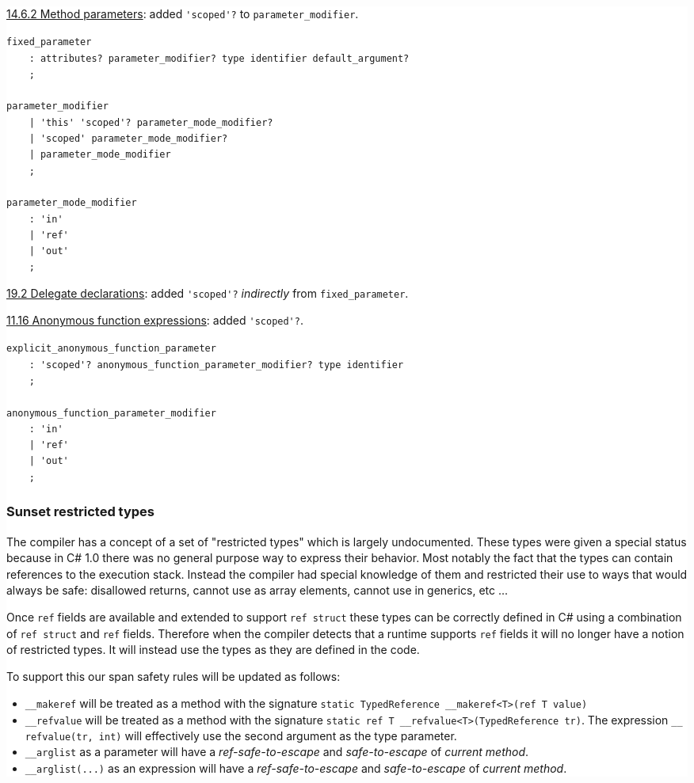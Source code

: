 [14.6.2 Method parameters](https://github.com/dotnet/csharpstandard/blob/draft-v7/standard/classes.md#1462-method-parameters): added `'scoped'?` to `parameter_modifier`.
```antlr
fixed_parameter
    : attributes? parameter_modifier? type identifier default_argument?
    ;

parameter_modifier
    | 'this' 'scoped'? parameter_mode_modifier?
    | 'scoped' parameter_mode_modifier?
    | parameter_mode_modifier
    ;

parameter_mode_modifier
    : 'in'
    | 'ref'
    | 'out'
    ;
```

[19.2 Delegate declarations](https://github.com/dotnet/csharpstandard/blob/draft-v7/standard/delegates.md#192-delegate-declarations): added `'scoped'?` _indirectly_ from `fixed_parameter`.

[11.16 Anonymous function expressions](https://github.com/dotnet/csharpstandard/blob/draft-v7/standard/expressions.md#1116-anonymous-function-expressions): added `'scoped'?`.
```antlr
explicit_anonymous_function_parameter
    : 'scoped'? anonymous_function_parameter_modifier? type identifier
    ;

anonymous_function_parameter_modifier
    : 'in'
    | 'ref'
    | 'out'
    ;
```

### Sunset restricted types
The compiler has a concept of a set of "restricted types" which is largely undocumented. These types were given a special status because in C# 1.0 there was no general purpose way to express their behavior. Most notably the fact that the types can contain references to the execution stack. Instead the compiler had special knowledge of them and restricted their use to ways that would always be safe: disallowed returns, cannot use as array elements, cannot use in generics, etc ...

Once `ref` fields are available and extended to support `ref struct` these types can be correctly defined in C# using a combination of `ref struct` and `ref` fields. Therefore when the compiler detects that a runtime supports `ref` fields it will no longer have a notion of restricted types. It will instead use the types as they are defined in the code. 

To support this our span safety rules will be updated as follows:

- `__makeref` will be treated as a method with the signature `static TypedReference __makeref<T>(ref T value)`
- `__refvalue` will be treated as a method with the signature `static ref T __refvalue<T>(TypedReference tr)`. The expression `__refvalue(tr, int)` will effectively use the second argument as the type parameter.
- `__arglist` as a parameter will have a *ref-safe-to-escape* and *safe-to-escape* of *current method*. 
- `__arglist(...)` as an expression will have a *ref-safe-to-escape* and *safe-to-escape* of *current method*. 
